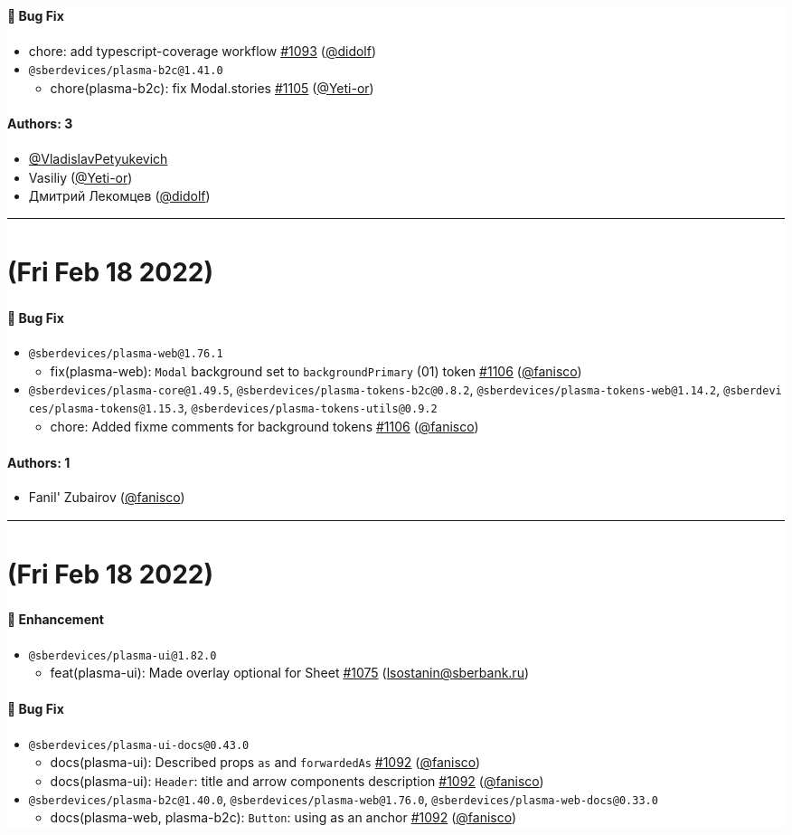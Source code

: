 #### 🐛 Bug Fix

- chore: add typescript-coverage workflow [#1093](https://github.com/sberdevices/plasma/pull/1093) ([@didolf](https://github.com/didolf))
- `@sberdevices/plasma-b2c@1.41.0`
  - chore(plasma-b2c): fix Modal.stories [#1105](https://github.com/sberdevices/plasma/pull/1105) ([@Yeti-or](https://github.com/Yeti-or))

#### Authors: 3

- [@VladislavPetyukevich](https://github.com/VladislavPetyukevich)
- Vasiliy ([@Yeti-or](https://github.com/Yeti-or))
- Дмитрий Лекомцев ([@didolf](https://github.com/didolf))

---

# (Fri Feb 18 2022)

#### 🐛 Bug Fix

- `@sberdevices/plasma-web@1.76.1`
  - fix(plasma-web): `Modal` background set to `backgroundPrimary` (01) token [#1106](https://github.com/sberdevices/plasma/pull/1106) ([@fanisco](https://github.com/fanisco))
- `@sberdevices/plasma-core@1.49.5`, `@sberdevices/plasma-tokens-b2c@0.8.2`, `@sberdevices/plasma-tokens-web@1.14.2`, `@sberdevices/plasma-tokens@1.15.3`, `@sberdevices/plasma-tokens-utils@0.9.2`
  - chore: Added fixme comments for background tokens [#1106](https://github.com/sberdevices/plasma/pull/1106) ([@fanisco](https://github.com/fanisco))

#### Authors: 1

- Fanil' Zubairov ([@fanisco](https://github.com/fanisco))

---

# (Fri Feb 18 2022)

#### 🚀 Enhancement

- `@sberdevices/plasma-ui@1.82.0`
  - feat(plasma-ui): Made overlay optional for Sheet [#1075](https://github.com/sberdevices/plasma/pull/1075) (lsostanin@sberbank.ru)

#### 🐛 Bug Fix

- `@sberdevices/plasma-ui-docs@0.43.0`
  - docs(plasma-ui): Described props `as` and `forwardedAs` [#1092](https://github.com/sberdevices/plasma/pull/1092) ([@fanisco](https://github.com/fanisco))
  - docs(plasma-ui): `Header`: title and arrow components description [#1092](https://github.com/sberdevices/plasma/pull/1092) ([@fanisco](https://github.com/fanisco))
- `@sberdevices/plasma-b2c@1.40.0`, `@sberdevices/plasma-web@1.76.0`, `@sberdevices/plasma-web-docs@0.33.0`
  - docs(plasma-web, plasma-b2c): `Button`: using as an anchor [#1092](https://github.com/sberdevices/plasma/pull/1092) ([@fanisco](https://github.com/fanisco))

